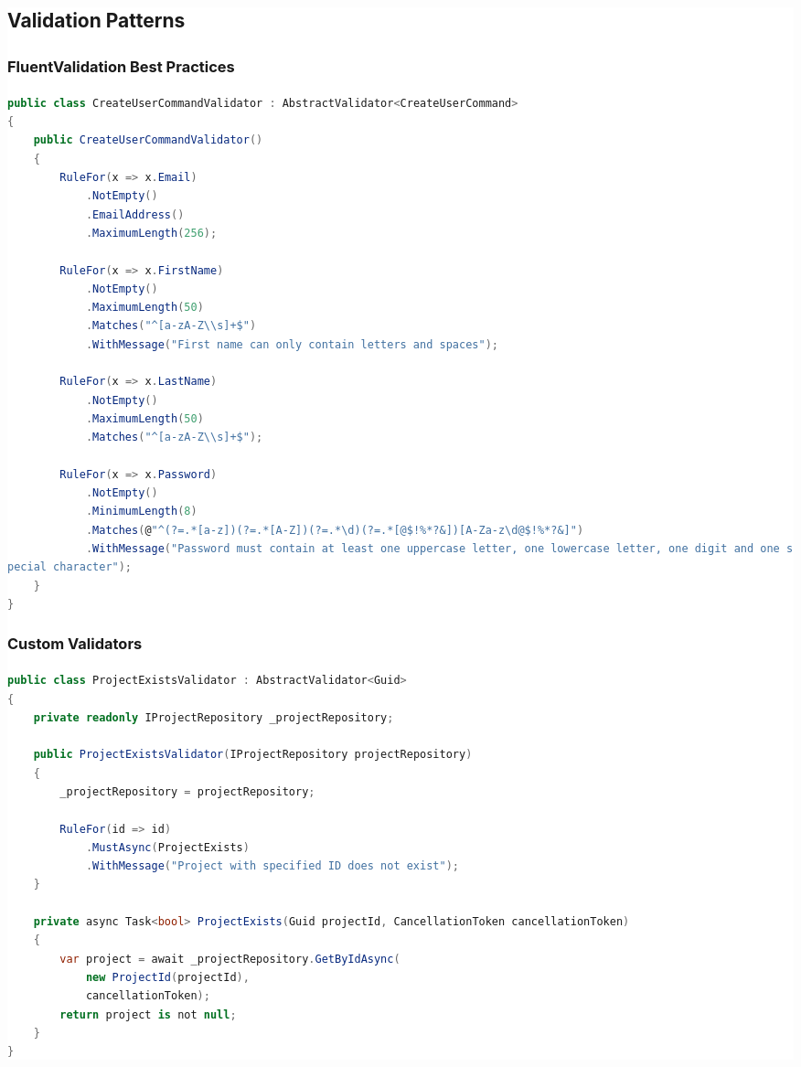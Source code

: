 ## Validation Patterns

### FluentValidation Best Practices

```csharp
public class CreateUserCommandValidator : AbstractValidator<CreateUserCommand>
{
    public CreateUserCommandValidator()
    {
        RuleFor(x => x.Email)
            .NotEmpty()
            .EmailAddress()
            .MaximumLength(256);

        RuleFor(x => x.FirstName)
            .NotEmpty()
            .MaximumLength(50)
            .Matches("^[a-zA-Z\\s]+$")
            .WithMessage("First name can only contain letters and spaces");

        RuleFor(x => x.LastName)
            .NotEmpty()
            .MaximumLength(50)
            .Matches("^[a-zA-Z\\s]+$");

        RuleFor(x => x.Password)
            .NotEmpty()
            .MinimumLength(8)
            .Matches(@"^(?=.*[a-z])(?=.*[A-Z])(?=.*\d)(?=.*[@$!%*?&])[A-Za-z\d@$!%*?&]")
            .WithMessage("Password must contain at least one uppercase letter, one lowercase letter, one digit and one special character");
    }
}
```

### Custom Validators

```csharp
public class ProjectExistsValidator : AbstractValidator<Guid>
{
    private readonly IProjectRepository _projectRepository;

    public ProjectExistsValidator(IProjectRepository projectRepository)
    {
        _projectRepository = projectRepository;

        RuleFor(id => id)
            .MustAsync(ProjectExists)
            .WithMessage("Project with specified ID does not exist");
    }

    private async Task<bool> ProjectExists(Guid projectId, CancellationToken cancellationToken)
    {
        var project = await _projectRepository.GetByIdAsync(
            new ProjectId(projectId),
            cancellationToken);
        return project is not null;
    }
}
```
